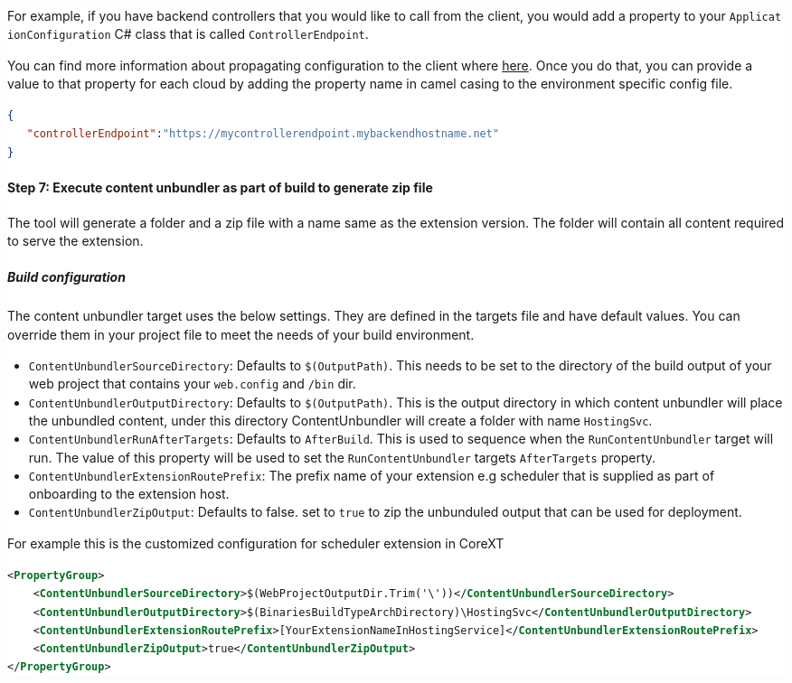 For example, if you have backend controllers that you would like to call from the client, you would add a property to your `ApplicationConfiguration` C# class that is called `ControllerEndpoint`.

You can find more information about propagating configuration to the client where [here](/portal-sdk/generated/portalfx-load-configuration.md). Once you do that, you can provide a value to that property for each cloud by adding the property name in camel casing to the environment specific config file.

```json
{
   "controllerEndpoint":"https://mycontrollerendpoint.mybackendhostname.net"
}
```

<a name="legacy-contentunbundler-step-by-step-step-by-step-onboarding-step-7-execute-content-unbundler-as-part-of-build-to-generate-zip-file"></a>
#### Step 7: Execute content unbundler as part of build to generate zip file

The tool will generate a folder and a zip file with a name same as the extension version. The folder will contain all content required to serve the extension.

<a name="legacy-contentunbundler-step-by-step-step-by-step-onboarding-step-7-execute-content-unbundler-as-part-of-build-to-generate-zip-file-build-configuration"></a>
##### Build configuration
The content unbundler target uses the below settings. They are defined in the targets file and have default values. You can override them in your project file to meet the needs of your build environment.

- `ContentUnbundlerSourceDirectory`: Defaults to `$(OutputPath)`. This needs to be set to the directory of the build output of your web project that contains your `web.config` and `/bin` dir.
- `ContentUnbundlerOutputDirectory`: Defaults to `$(OutputPath)`. This is the output directory in which content unbundler will place the unbundled content, under this directory ContentUnbundler will create a folder with name `HostingSvc`.
- `ContentUnbundlerRunAfterTargets`: Defaults to `AfterBuild`. This is used to sequence when the `RunContentUnbundler` target will run. The value of this property will be used to set the `RunContentUnbundler` targets `AfterTargets` property.
- `ContentUnbundlerExtensionRoutePrefix`: The prefix name of your extension e.g scheduler that is supplied as part of onboarding to the extension host.
 - `ContentUnbundlerZipOutput`: Defaults to false. set to `true` to zip the unbunduled output that can be used for deployment.

For example this is the customized configuration for scheduler extension in CoreXT

```xml
<PropertyGroup>
    <ContentUnbundlerSourceDirectory>$(WebProjectOutputDir.Trim('\'))</ContentUnbundlerSourceDirectory>
    <ContentUnbundlerOutputDirectory>$(BinariesBuildTypeArchDirectory)\HostingSvc</ContentUnbundlerOutputDirectory>
    <ContentUnbundlerExtensionRoutePrefix>[YourExtensionNameInHostingService]</ContentUnbundlerExtensionRoutePrefix>
    <ContentUnbundlerZipOutput>true</ContentUnbundlerZipOutput>
</PropertyGroup>
 ```

